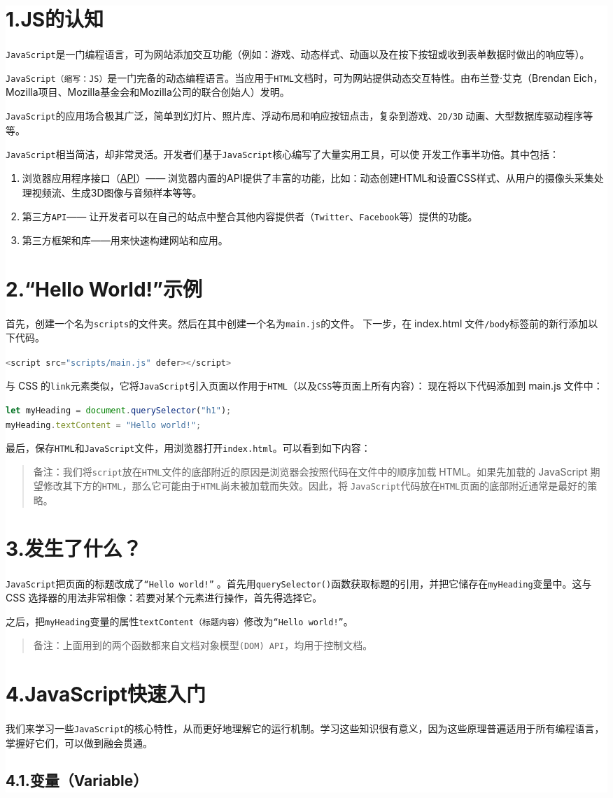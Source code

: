 # 1.JS的认知

`JavaScript`是一门编程语言，可为网站添加交互功能（例如：游戏、动态样式、动画以及在按下按钮或收到表单数据时做出的响应等）。

`JavaScript（缩写：JS）`是一门完备的动态编程语言。当应用于`HTML`文档时，可为网站提供动态交互特性。由布兰登·艾克（Brendan Eich，Mozilla项目、Mozilla基金会和Mozilla公司的联合创始人）发明。

`JavaScript`的应用场合极其广泛，简单到幻灯片、照片库、浮动布局和响应按钮点击，复杂到游戏、`2D/3D` 动画、大型数据库驱动程序等等。

`JavaScript`相当简洁，却非常灵活。开发者们基于`JavaScript`核心编写了大量实用工具，可以使 开发工作事半功倍。其中包括：

1. 浏览器应用程序接口（[API](https://developer.mozilla.org/zh-CN/docs/Glossary/API)）—— 浏览器内置的API提供了丰富的功能，比如：动态创建HTML和设置CSS样式、从用户的摄像头采集处理视频流、生成3D图像与音频样本等等。

2. 第三方`API`—— 让开发者可以在自己的站点中整合其他内容提供者（`Twitter`、`Facebook`等）提供的功能。

3. 第三方框架和库——用来快速构建网站和应用。

# 2.“Hello World!”示例

首先，创建一个名为`scripts`的文件夹。然后在其中创建一个名为`main.js`的文件。
下一步，在 index.html 文件`/body`标签前的新行添加以下代码。

```javascript
<script src="scripts/main.js" defer></script>
```

与 CSS 的`link`元素类似，它将`JavaScript`引入页面以作用于`HTML`（以及`CSS`等页面上所有内容）：
现在将以下代码添加到 main.js 文件中：

```javascript
let myHeading = document.querySelector("h1");
myHeading.textContent = "Hello world!";
```

最后，保存`HTML`和`JavaScript`文件，用浏览器打开`index.html`。可以看到如下内容：

> 备注：我们将`script`放在`HTML`文件的底部附近的原因是浏览器会按照代码在文件中的顺序加载 HTML。如果先加载的 JavaScript 期望修改其下方的`HTML`，那么它可能由于`HTML`尚未被加载而失效。因此，将 `JavaScript`代码放在`HTML`页面的底部附近通常是最好的策略。

# 3.发生了什么？

`JavaScript`把页面的标题改成了`“Hello world!”` 。首先用`querySelector()`函数获取标题的引用，并把它储存在`myHeading`变量中。这与 CSS 选择器的用法非常相像：若要对某个元素进行操作，首先得选择它。

之后，把`myHeading`变量的属性`textContent（标题内容）`修改为`“Hello world!”`。

> 备注：上面用到的两个函数都来自文档对象模型`(DOM) API`，均用于控制文档。

# 4.JavaScript快速入门

我们来学习一些`JavaScript`的核心特性，从而更好地理解它的运行机制。学习这些知识很有意义，因为这些原理普遍适用于所有编程语言，掌握好它们，可以做到融会贯通。

## 4.1.变量（Variable）
